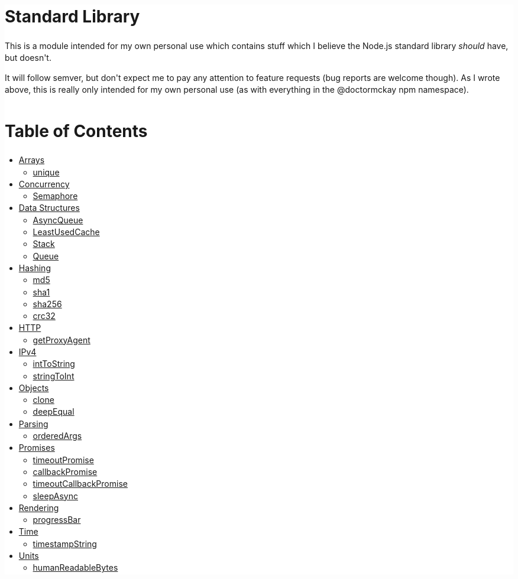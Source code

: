 # Standard Library

This is a module intended for my own personal use which contains stuff which I believe the Node.js standard library
*should* have, but doesn't.

It will follow semver, but don't expect me to pay any attention to feature requests (bug reports are welcome though).
As I wrote above, this is really only intended for my own personal use (as with everything in the @doctormckay npm
namespace).

# Table of Contents
- [Arrays](#arrays)
	- [unique](#uniquearray-strict)
- [Concurrency](#concurrency)
    - [Semaphore](#semaphore)
- [Data Structures](#data-structures)
    - [AsyncQueue](#asyncqueue)
    - [LeastUsedCache](#leastusedcache)
    - [Stack](#stack)
    - [Queue](#queue)
- [Hashing](#hashing)
    - [md5](#md5input-outputform)
    - [sha1](#sha1input-outputform)
    - [sha256](#sha256input-outputform)
    - [crc32](#crc32input-outputform)
- [HTTP](#http)
    - [getProxyAgent](#getproxyagentsecure-proxyurl-proxytimeout)
- [IPv4](#ipv4)
    - [intToString](#inttostringipint)
    - [stringToInt](#stringtointipstring)
- [Objects](#objects)
	- [clone](#cloneobj)
	- [deepEqual](#deepequalobj1-obj2-strict)
- [Parsing](#parsing)
    - [orderedArgs](#orderedargsinput)
- [Promises](#promises)
    - [timeoutPromise](#timeoutpromisetimeout-executor)
    - [callbackPromise](#callbackpromisecallbackargs-callback-isoptional-executor)
    - [timeoutCallbackPromise](#timeoutcallbackpromisetimeout-callbackargs-callback-isoptional-executor)
    - [sleepAsync](#sleepasyncsleepmilliseconds)
- [Rendering](#rendering)
    - [progressBar](#progressbarvalue-maxvalue-barwidth-showpercentage)
- [Time](#time)
    - [timestampString](#timestampstring)
- [Units](#units)
    - [humanReadableBytes](#humanreadablebytesbytes-binary)
